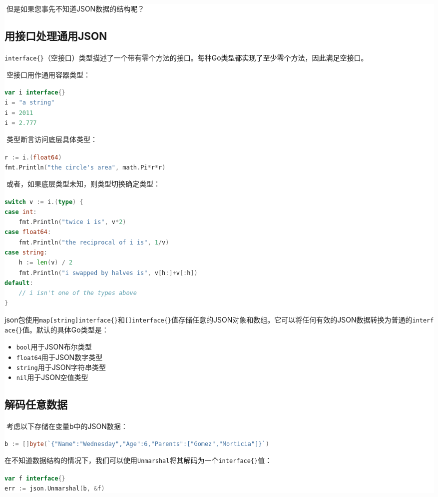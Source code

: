 ​	但是如果您事先不知道JSON数据的结构呢？

## 用接口处理通用JSON

​	`interface{}`（空接口）类型描述了一个带有零个方法的接口。每种Go类型都实现了至少零个方法，因此满足空接口。

​	空接口用作通用容器类型：

```go linenums="1"
var i interface{}
i = "a string"
i = 2011
i = 2.777
```

​	类型断言访问底层具体类型：

```go linenums="1"
r := i.(float64)
fmt.Println("the circle's area", math.Pi*r*r)
```

​	或者，如果底层类型未知，则类型切换确定类型：

```go linenums="1"
switch v := i.(type) {
case int:
    fmt.Println("twice i is", v*2)
case float64:
    fmt.Println("the reciprocal of i is", 1/v)
case string:
    h := len(v) / 2
    fmt.Println("i swapped by halves is", v[h:]+v[:h])
default:
    // i isn't one of the types above
}
```

​	json包使用`map[string]interface{}`和`[]interface{}`值存储任意的JSON对象和数组。它可以将任何有效的JSON数据转换为普通的`interface{}`值。默认的具体Go类型是：

- `bool`用于JSON布尔类型
- `float64`用于JSON数字类型
- `string`用于JSON字符串类型
- `nil`用于JSON空值类型

## 解码任意数据

​	考虑以下存储在变量b中的JSON数据：

```go linenums="1"
b := []byte(`{"Name":"Wednesday","Age":6,"Parents":["Gomez","Morticia"]}`)
```

​	在不知道数据结构的情况下，我们可以使用`Unmarshal`将其解码为一个`interface{}`值：

```go linenums="1"
var f interface{}
err := json.Unmarshal(b, &f)
```
